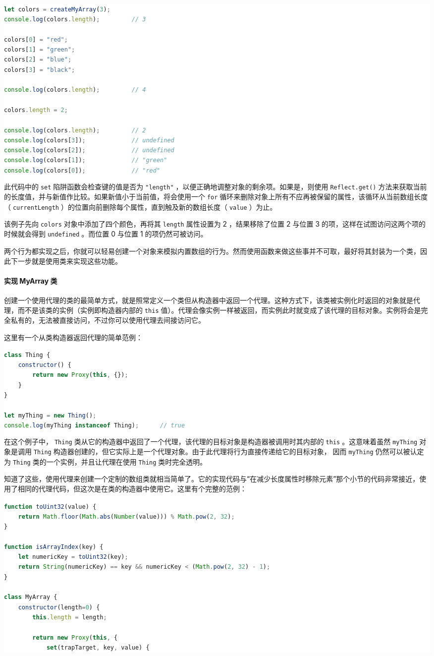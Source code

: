 ```js
let colors = createMyArray(3);
console.log(colors.length);         // 3

colors[0] = "red";
colors[1] = "green";
colors[2] = "blue";
colors[3] = "black";

console.log(colors.length);         // 4

colors.length = 2;

console.log(colors.length);         // 2
console.log(colors[3]);             // undefined
console.log(colors[2]);             // undefined
console.log(colors[1]);             // "green"
console.log(colors[0]);             // "red" 
```

此代码中的 `set` 陷阱函数会检查键的值是否为 `"length"` ，以便正确地调整对象的剩余项。如果是，则使用 `Reflect.get()` 方法来获取当前的长度值，并与新值作比较。如果新值小于当前值，将会使用一个 `for` 循环来删除对象上所有不应再被保留的属性，该循环从当前数组长度（ `currentLength` ）的位置向前删除每个属性，直到触及新的数组长度（ `value` ）为止。

该例子先向 `colors` 对象中添加了四个颜色，再将其 `length` 属性设置为 2 ，结果移除了位置 2 与位置 3 的项，这样在试图访问这两个项的时候就会得到 `undefined` 。而位置 0 与位置 1 的项仍然可被访问。

两个行为都实现之后，你就可以轻易创建一个对象来模拟内置数组的行为。然而使用函数来做这些事并不可取，最好将其封装为一个类，因此下一步就是使用类来实现这些功能。

#### 实现 MyArray 类

创建一个使用代理的类的最简单方式，就是照常定义一个类但从构造器中返回一个代理。这种方式下，该类被实例化时返回的对象就是代理，而不是该类的实例（实例即构造器内部的 `this` 值）。代理会像实例一样被返回，而实例此时就变成了该代理的目标对象。实例将会是完全私有的，无法被直接访问，不过你可以使用代理去间接访问它。

这里有一个从类构造器返回代理的简单范例：

```js
class Thing {
    constructor() {
        return new Proxy(this, {});
    }
}

let myThing = new Thing();
console.log(myThing instanceof Thing);      // true 
```

在这个例子中， `Thing` 类从它的构造器中返回了一个代理，该代理的目标对象是构造器被调用时其内部的 `this` 。这意味着虽然 `myThing` 对象是调用 `Thing` 构造器创建的，但它实际上是一个代理对象。由于此代理将行为直接传递给它的目标对象， 因而 `myThing` 仍然可以被认定为 `Thing` 类的一个实例，并且让代理在使用 `Thing` 类时完全透明。

知道了这些，使用代理来创建一个定制的数组类就相当简单了。它的实现代码与“在减少长度属性时移除元素”那个小节的代码非常接近，使用了相同的代理代码，但这次是在类的构造器中使用它。这里有个完整的范例：

```js
function toUint32(value) {
    return Math.floor(Math.abs(Number(value))) % Math.pow(2, 32);
}

function isArrayIndex(key) {
    let numericKey = toUint32(key);
    return String(numericKey) == key && numericKey < (Math.pow(2, 32) - 1);
}

class MyArray {
    constructor(length=0) {
        this.length = length;

        return new Proxy(this, {
            set(trapTarget, key, value) {

```